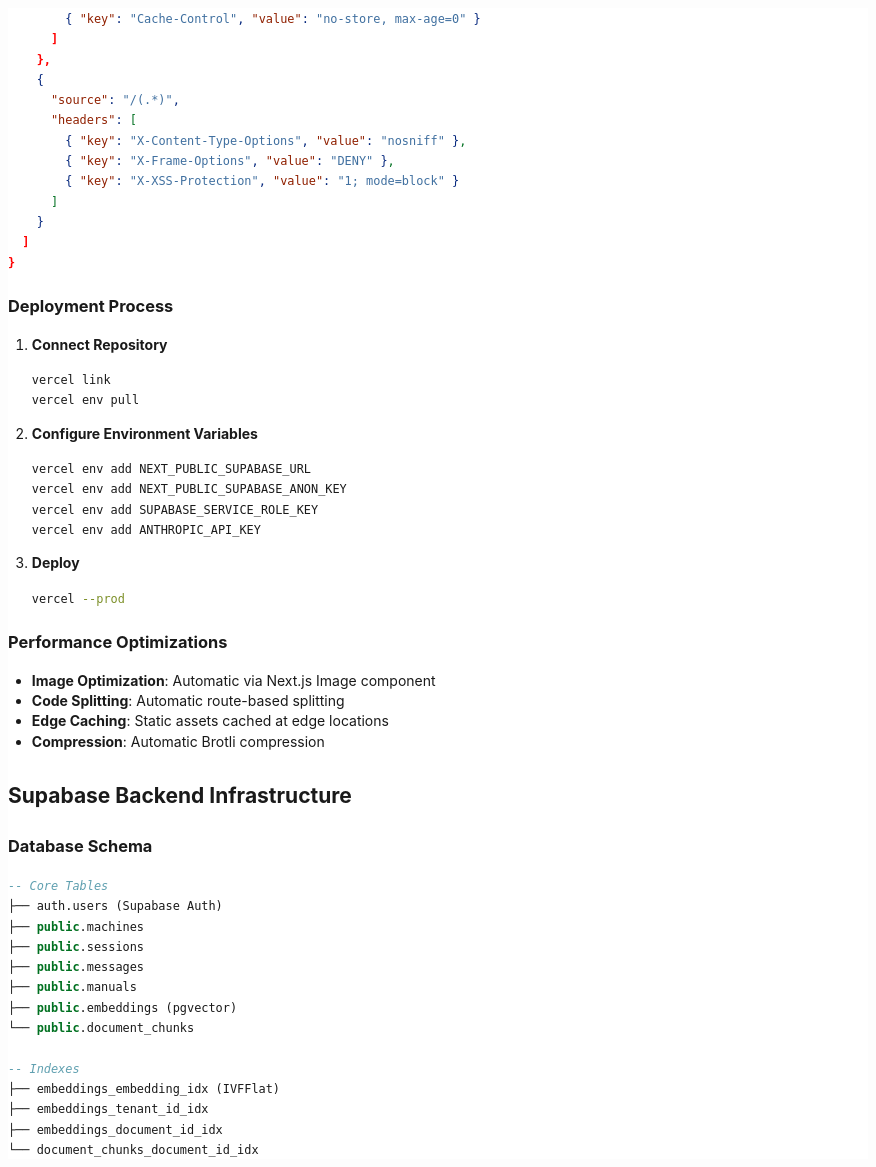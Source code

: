 ```json
        { "key": "Cache-Control", "value": "no-store, max-age=0" }
      ]
    },
    {
      "source": "/(.*)",
      "headers": [
        { "key": "X-Content-Type-Options", "value": "nosniff" },
        { "key": "X-Frame-Options", "value": "DENY" },
        { "key": "X-XSS-Protection", "value": "1; mode=block" }
      ]
    }
  ]
}
```

### Deployment Process

1. **Connect Repository**
   ```bash
   vercel link
   vercel env pull
   ```

2. **Configure Environment Variables**
   ```bash
   vercel env add NEXT_PUBLIC_SUPABASE_URL
   vercel env add NEXT_PUBLIC_SUPABASE_ANON_KEY
   vercel env add SUPABASE_SERVICE_ROLE_KEY
   vercel env add ANTHROPIC_API_KEY
   ```

3. **Deploy**
   ```bash
   vercel --prod
   ```

### Performance Optimizations

- **Image Optimization**: Automatic via Next.js Image component
- **Code Splitting**: Automatic route-based splitting
- **Edge Caching**: Static assets cached at edge locations
- **Compression**: Automatic Brotli compression

## Supabase Backend Infrastructure

### Database Schema

```sql
-- Core Tables
├── auth.users (Supabase Auth)
├── public.machines
├── public.sessions
├── public.messages
├── public.manuals
├── public.embeddings (pgvector)
└── public.document_chunks

-- Indexes
├── embeddings_embedding_idx (IVFFlat)
├── embeddings_tenant_id_idx
├── embeddings_document_id_idx
└── document_chunks_document_id_idx
```
